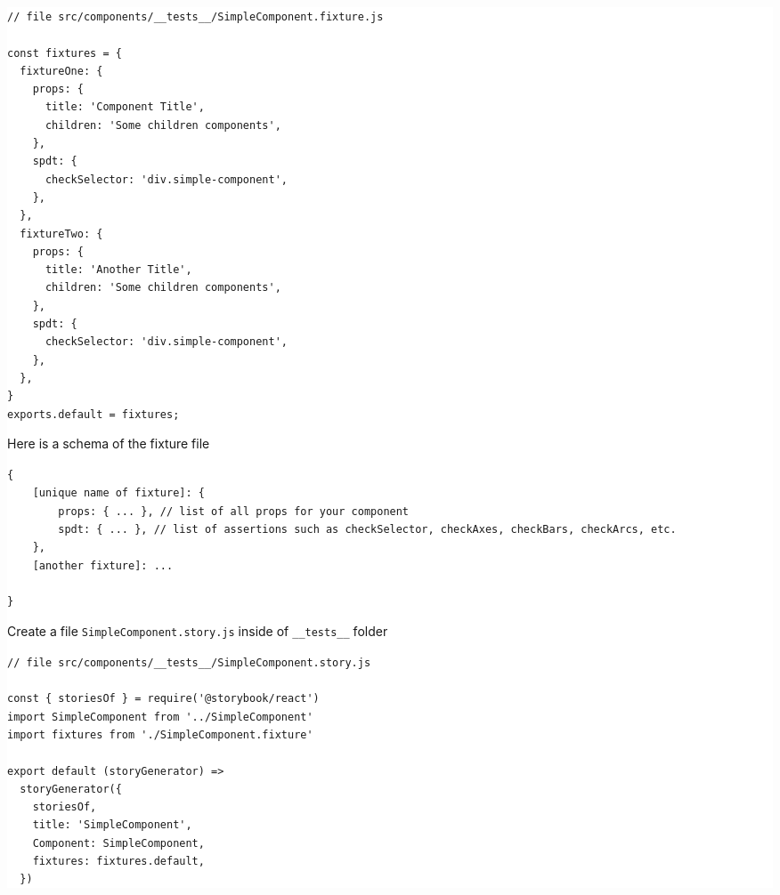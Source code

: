 ```
// file src/components/__tests__/SimpleComponent.fixture.js

const fixtures = {
  fixtureOne: {
    props: {
      title: 'Component Title',
      children: 'Some children components',
    },
    spdt: {
      checkSelector: 'div.simple-component',
    },
  },
  fixtureTwo: {
    props: {
      title: 'Another Title',
      children: 'Some children components',
    },
    spdt: {
      checkSelector: 'div.simple-component',
    },
  },
}
exports.default = fixtures;
```

Here is a schema of the fixture file
```
{
    [unique name of fixture]: {
        props: { ... }, // list of all props for your component
        spdt: { ... }, // list of assertions such as checkSelector, checkAxes, checkBars, checkArcs, etc.
    },
    [another fixture]: ...

}
```

Create a file `SimpleComponent.story.js` inside of `__tests__` folder

```
// file src/components/__tests__/SimpleComponent.story.js

const { storiesOf } = require('@storybook/react')
import SimpleComponent from '../SimpleComponent'
import fixtures from './SimpleComponent.fixture'

export default (storyGenerator) =>
  storyGenerator({
    storiesOf,
    title: 'SimpleComponent',
    Component: SimpleComponent,
    fixtures: fixtures.default,
  })
```


  [fixture name]: {